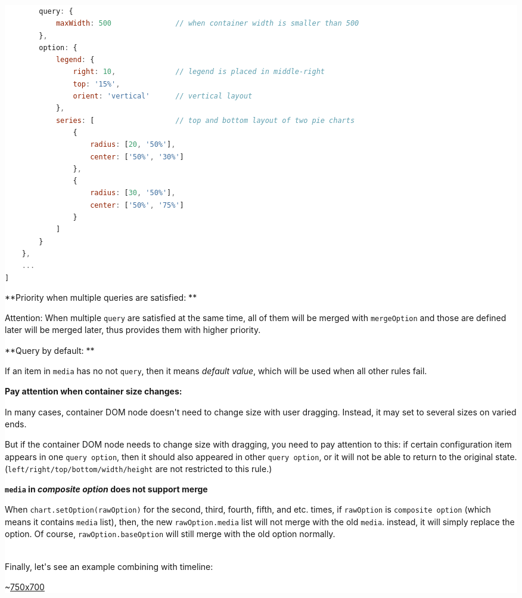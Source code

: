 ```javascript
        query: {
            maxWidth: 500               // when container width is smaller than 500
        },
        option: {
            legend: {
                right: 10,              // legend is placed in middle-right
                top: '15%',
                orient: 'vertical'      // vertical layout
            },
            series: [                   // top and bottom layout of two pie charts
                {
                    radius: [20, '50%'],
                    center: ['50%', '30%']
                },
                {
                    radius: [30, '50%'],
                    center: ['50%', '75%']
                }
            ]
        }
    },
    ...
]
```


**Priority when multiple queries are satisfied: **

Attention: When multiple `query` are satisfied at the same time, all of them will be merged with `mergeOption` and those are defined later will be merged later, thus provides them with higher priority.


**Query by default: **

If an item in `media` has no not `query`, then it means *default value*, which will be used when all other rules fail.


**Pay attention when container size changes:**

In many cases, container DOM node doesn't need to change size with user dragging. Instead, it may set to several sizes on varied ends.

But if the container DOM node needs to change size with dragging, you need to pay attention to this: if certain configuration item appears in one `query option`, then it should also appeared in other `query option`, or it will not be able to return to the original state. (`left/right/top/bottom/width/height` are not restricted to this rule.)


**`media` in *composite option* does not support merge**

When `chart.setOption(rawOption)` for the second, third, fourth, fifth, and etc. times, if `rawOption` is `composite option` (which means it contains `media` list), then, the new `rawOption.media` list will not merge with the old `media`. instead, it will simply replace the option. Of course, `rawOption.baseOption` will still merge with the old option normally.

<br>
Finally, let's see an example combining with timeline:

~[750x700](${galleryViewPath}doc-example/bar-media-timeline&edit=1&reset=1)
